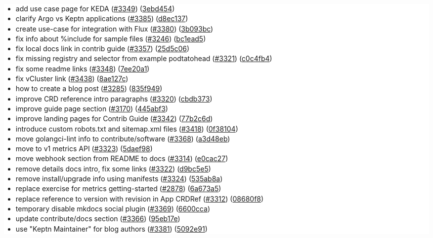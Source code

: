 * add use case page for KEDA ([#3349](https://github.com/keptn/lifecycle-toolkit/issues/3349)) ([3ebd454](https://github.com/keptn/lifecycle-toolkit/commit/3ebd45438b57c6274861228e681b2148439bb113))
* clarify Argo vs Keptn applications ([#3385](https://github.com/keptn/lifecycle-toolkit/issues/3385)) ([d8ec137](https://github.com/keptn/lifecycle-toolkit/commit/d8ec1371e000d45f5d059d35da2ebf2ee070fd33))
* create use-case for integration with Flux ([#3380](https://github.com/keptn/lifecycle-toolkit/issues/3380)) ([3b093bc](https://github.com/keptn/lifecycle-toolkit/commit/3b093bc5b8c020d06d624f008ea18cbc18835ae6))
* fix info about %include for sample files ([#3246](https://github.com/keptn/lifecycle-toolkit/issues/3246)) ([bc1ead5](https://github.com/keptn/lifecycle-toolkit/commit/bc1ead54a0c262415ab41c21b92501e368756ab8))
* fix local docs link in contrib guide ([#3357](https://github.com/keptn/lifecycle-toolkit/issues/3357)) ([25d5c06](https://github.com/keptn/lifecycle-toolkit/commit/25d5c064c2cc343922b84992cdc30ef45d35db0f))
* fix missing registry and selector from example podtatohead ([#3321](https://github.com/keptn/lifecycle-toolkit/issues/3321)) ([c0c4fb4](https://github.com/keptn/lifecycle-toolkit/commit/c0c4fb45a234bb73c8580b3c21e061d4b7182c89))
* fix some readme links ([#3348](https://github.com/keptn/lifecycle-toolkit/issues/3348)) ([7ee20a1](https://github.com/keptn/lifecycle-toolkit/commit/7ee20a19eac66306e99fce3db5beafae6ad2ee2e))
* fix vCluster link ([#3438](https://github.com/keptn/lifecycle-toolkit/issues/3438)) ([8ae127c](https://github.com/keptn/lifecycle-toolkit/commit/8ae127c145f8740161495d6074da2697755e8b18))
* how to create a blog post ([#3285](https://github.com/keptn/lifecycle-toolkit/issues/3285)) ([835f949](https://github.com/keptn/lifecycle-toolkit/commit/835f94955751cd2c9a9c018676ff49f0dcff02ca))
* improve CRD reference intro paragraphs ([#3320](https://github.com/keptn/lifecycle-toolkit/issues/3320)) ([cbdb373](https://github.com/keptn/lifecycle-toolkit/commit/cbdb373dc8978c8b04bb759a9533a181ce43070f))
* improve guide page section ([#3170](https://github.com/keptn/lifecycle-toolkit/issues/3170)) ([445abf3](https://github.com/keptn/lifecycle-toolkit/commit/445abf3bfd581bf87d4809a7c470bf866874c25d))
* improve landing pages for Contrib Guide ([#3342](https://github.com/keptn/lifecycle-toolkit/issues/3342)) ([77b2c6d](https://github.com/keptn/lifecycle-toolkit/commit/77b2c6d333023ac1a84f4680df8796a3e1eac571))
* introduce custom robots.txt and sitemap.xml files ([#3418](https://github.com/keptn/lifecycle-toolkit/issues/3418)) ([0f38104](https://github.com/keptn/lifecycle-toolkit/commit/0f3810407faa5bf8c74e9ae6a745aec101ca1b6c))
* move golangci-lint info to contribute/software ([#3368](https://github.com/keptn/lifecycle-toolkit/issues/3368)) ([a3d48eb](https://github.com/keptn/lifecycle-toolkit/commit/a3d48eb927bc9f53df5fe73453636965411149ab))
* move to v1 metrics API ([#3323](https://github.com/keptn/lifecycle-toolkit/issues/3323)) ([5daef98](https://github.com/keptn/lifecycle-toolkit/commit/5daef98ff9142677f4bba2184d58b95a8a69f803))
* move webhook section from README to docs ([#3314](https://github.com/keptn/lifecycle-toolkit/issues/3314)) ([e0cac27](https://github.com/keptn/lifecycle-toolkit/commit/e0cac274d409528dbc5fdac53f6d8056a11c9ab1))
* remove details docs intro, fix some links ([#3322](https://github.com/keptn/lifecycle-toolkit/issues/3322)) ([d9bc5e5](https://github.com/keptn/lifecycle-toolkit/commit/d9bc5e5eeac0daf75ab562ce2545e9b9aa7ead50))
* remove install/upgrade info using manifests ([#3324](https://github.com/keptn/lifecycle-toolkit/issues/3324)) ([535ab8a](https://github.com/keptn/lifecycle-toolkit/commit/535ab8a0f0b137129dcd4440f6c448624d2f2076))
* replace exercise for metrics getting-started ([#2878](https://github.com/keptn/lifecycle-toolkit/issues/2878)) ([6a673a5](https://github.com/keptn/lifecycle-toolkit/commit/6a673a5668f74710e0654490fe4e22fff678746d))
* replace reference to version with revision in App CRDRef ([#3312](https://github.com/keptn/lifecycle-toolkit/issues/3312)) ([08680f8](https://github.com/keptn/lifecycle-toolkit/commit/08680f8ecd3f200e85d12056ae9ef192fbb47680))
* temporary disable mkdocs social plugin ([#3369](https://github.com/keptn/lifecycle-toolkit/issues/3369)) ([6600cca](https://github.com/keptn/lifecycle-toolkit/commit/6600cca3a9255c6d9ab70d197413b38e3a2c2c18))
* update contribute/docs section ([#3366](https://github.com/keptn/lifecycle-toolkit/issues/3366)) ([95eb17e](https://github.com/keptn/lifecycle-toolkit/commit/95eb17e39046907479a5ae4b0152c84d96db97f8))
* use "Keptn Maintainer" for blog authors ([#3381](https://github.com/keptn/lifecycle-toolkit/issues/3381)) ([5092e91](https://github.com/keptn/lifecycle-toolkit/commit/5092e91d852733fb680ce21726ebb779dacf1b5c))
